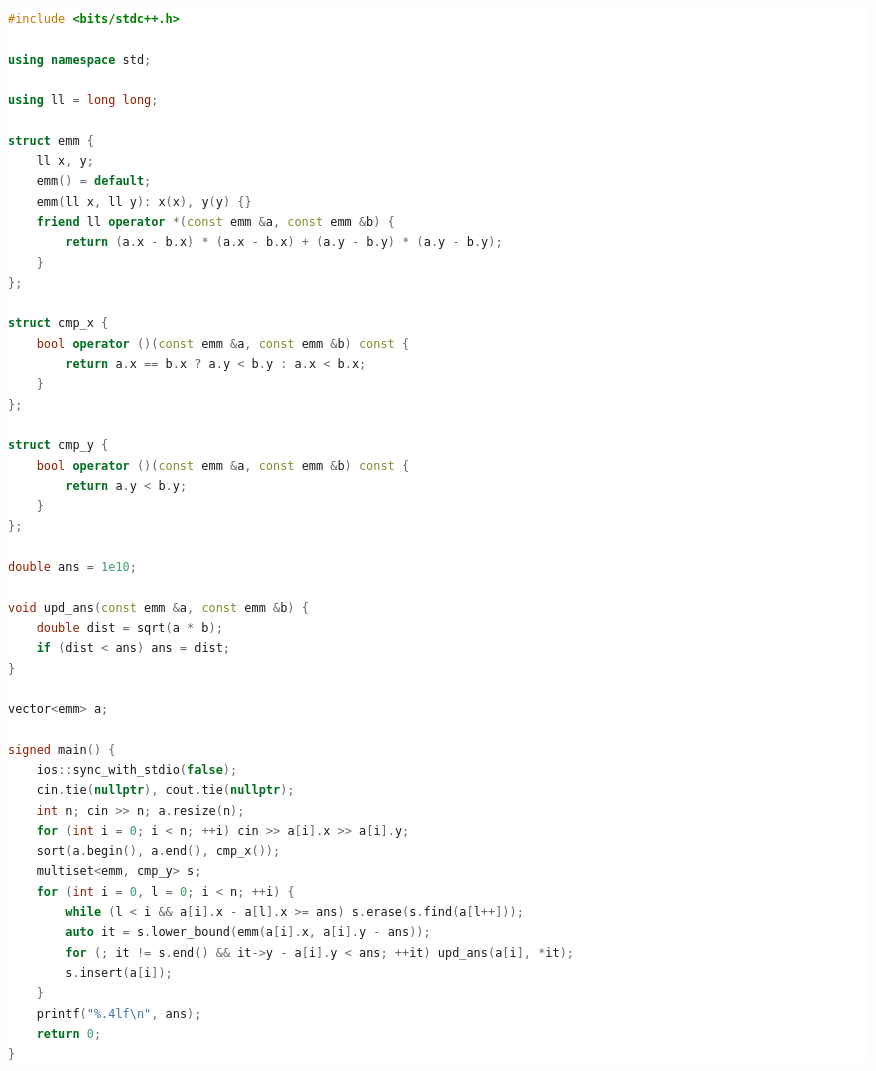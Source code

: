 ```cpp
#include <bits/stdc++.h>

using namespace std;

using ll = long long;

struct emm {
    ll x, y;
    emm() = default;
    emm(ll x, ll y): x(x), y(y) {}
    friend ll operator *(const emm &a, const emm &b) {
        return (a.x - b.x) * (a.x - b.x) + (a.y - b.y) * (a.y - b.y);
    }
};

struct cmp_x {
    bool operator ()(const emm &a, const emm &b) const {
        return a.x == b.x ? a.y < b.y : a.x < b.x;
    }
};

struct cmp_y {
    bool operator ()(const emm &a, const emm &b) const {
        return a.y < b.y;
    }
};

double ans = 1e10;

void upd_ans(const emm &a, const emm &b) {
    double dist = sqrt(a * b);
    if (dist < ans) ans = dist;
}

vector<emm> a;

signed main() {
    ios::sync_with_stdio(false);
    cin.tie(nullptr), cout.tie(nullptr);
    int n; cin >> n; a.resize(n);
    for (int i = 0; i < n; ++i) cin >> a[i].x >> a[i].y;
    sort(a.begin(), a.end(), cmp_x());
    multiset<emm, cmp_y> s;
    for (int i = 0, l = 0; i < n; ++i) {
        while (l < i && a[i].x - a[l].x >= ans) s.erase(s.find(a[l++]));
        auto it = s.lower_bound(emm(a[i].x, a[i].y - ans));
        for (; it != s.end() && it->y - a[i].y < ans; ++it) upd_ans(a[i], *it);
        s.insert(a[i]);
    }
    printf("%.4lf\n", ans);
    return 0;
}
```
